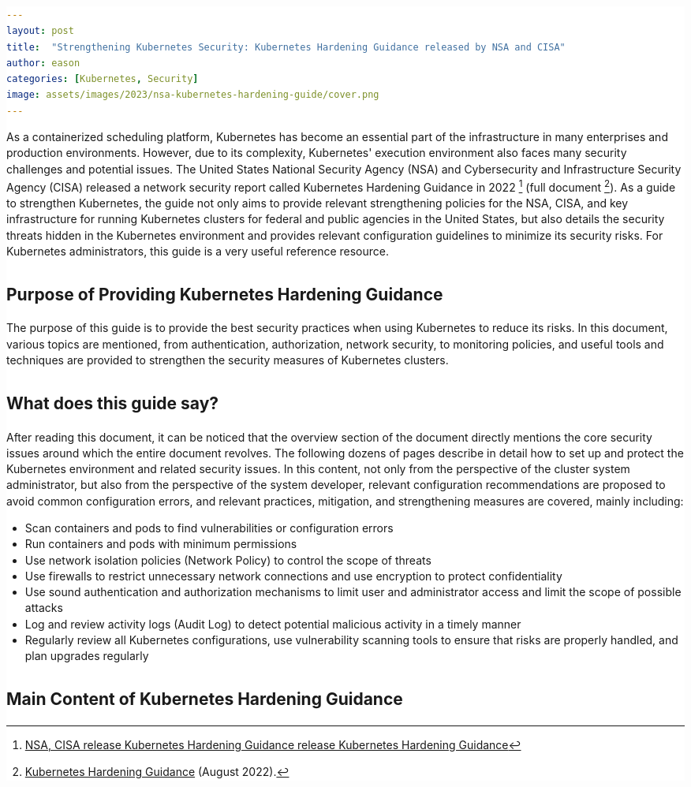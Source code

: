 ```yaml
---
layout: post
title:  "Strengthening Kubernetes Security: Kubernetes Hardening Guidance released by NSA and CISA"
author: eason
categories: [Kubernetes, Security]
image: assets/images/2023/nsa-kubernetes-hardening-guide/cover.png
---
```


As a containerized scheduling platform, Kubernetes has become an essential part of the infrastructure in many enterprises and production environments. However, due to its complexity, Kubernetes' execution environment also faces many security challenges and potential issues. The United States National Security Agency (NSA) and Cybersecurity and Infrastructure Security Agency (CISA) released a network security report called Kubernetes Hardening Guidance in 2022 [^nsa-cisa-press] (full document [^k8s-hardening-guide]). As a guide to strengthen Kubernetes, the guide not only aims to provide relevant strengthening policies for the NSA, CISA, and key infrastructure for running Kubernetes clusters for federal and public agencies in the United States, but also details the security threats hidden in the Kubernetes environment and provides relevant configuration guidelines to minimize its security risks. For Kubernetes administrators, this guide is a very useful reference resource.

## Purpose of Providing Kubernetes Hardening Guidance

The purpose of this guide is to provide the best security practices when using Kubernetes to reduce its risks. In this document, various topics are mentioned, from authentication, authorization, network security, to monitoring policies, and useful tools and techniques are provided to strengthen the security measures of Kubernetes clusters.

## What does this guide say?

After reading this document, it can be noticed that the overview section of the document directly mentions the core security issues around which the entire document revolves. The following dozens of pages describe in detail how to set up and protect the Kubernetes environment and related security issues. In this content, not only from the perspective of the cluster system administrator, but also from the perspective of the system developer, relevant configuration recommendations are proposed to avoid common configuration errors, and relevant practices, mitigation, and strengthening measures are covered, mainly including:

- Scan containers and pods to find vulnerabilities or configuration errors
- Run containers and pods with minimum permissions
- Use network isolation policies (Network Policy) to control the scope of threats
- Use firewalls to restrict unnecessary network connections and use encryption to protect confidentiality
- Use sound authentication and authorization mechanisms to limit user and administrator access and limit the scope of possible attacks
- Log and review activity logs (Audit Log) to detect potential malicious activity in a timely manner
- Regularly review all Kubernetes configurations, use vulnerability scanning tools to ensure that risks are properly handled, and plan upgrades regularly

## Main Content of Kubernetes Hardening Guidance


[^k8s-hardening-guide]: [Kubernetes Hardening Guidance](https://media.defense.gov/2022/Aug/29/2003066362/-1/-1/0/CTR_KUBERNETES_HARDENING_GUIDANCE_1.2_20220829.PDF) (August 2022).
[^nsa-cisa-press]: [NSA, CISA release Kubernetes Hardening Guidance release Kubernetes Hardening Guidance](https://www.nsa.gov/Press-Room/News-Highlights/Article/Article/2716980/nsa-cisa-release-kubernetes-hardening-guidance/)
[^crowdstrike-cryptojacking-k8s-campaign]: [CrowdStrike Discovers First-Ever Dero Cryptojacking Campaign Targeting Kubernetes](https://www.crowdstrike.com/blog/crowdstrike-discovers-first-ever-dero-cryptojacking-campaign-targeting-kubernetes/)
[^emptyDir]: [Kubernetes Documentation - emptyDir](https://kubernetes.io/docs/concepts/storage/volumes/#emptydir)
[^network-policies]: [Kubernetes Documentation - Network Policies](https://kubernetes.io/docs/concepts/services-networking/network-policies/)
[^limit-ranges]: [Kubernetes Documentation - Limit Ranges](https://kubernetes.io/docs/concepts/policy/limit-range/)
[^resource-quotas]: [Kubernetes Documentation - Resource Quotas](https://kubernetes.io/docs/concepts/policy/resource-quotas/)
[^pid-limit]: [Kubernetes Documentation - Process ID Limits And Reservations](https://kubernetes.io/docs/concepts/policy/pid-limiting/)
[^kms-encryption]: [Kubernetes Documentation - Using a KMS provider for data encryption](https://kubernetes.io/docs/tasks/administer-cluster/kms-provider/#encrypting-your-data-with-the-kms-provider)